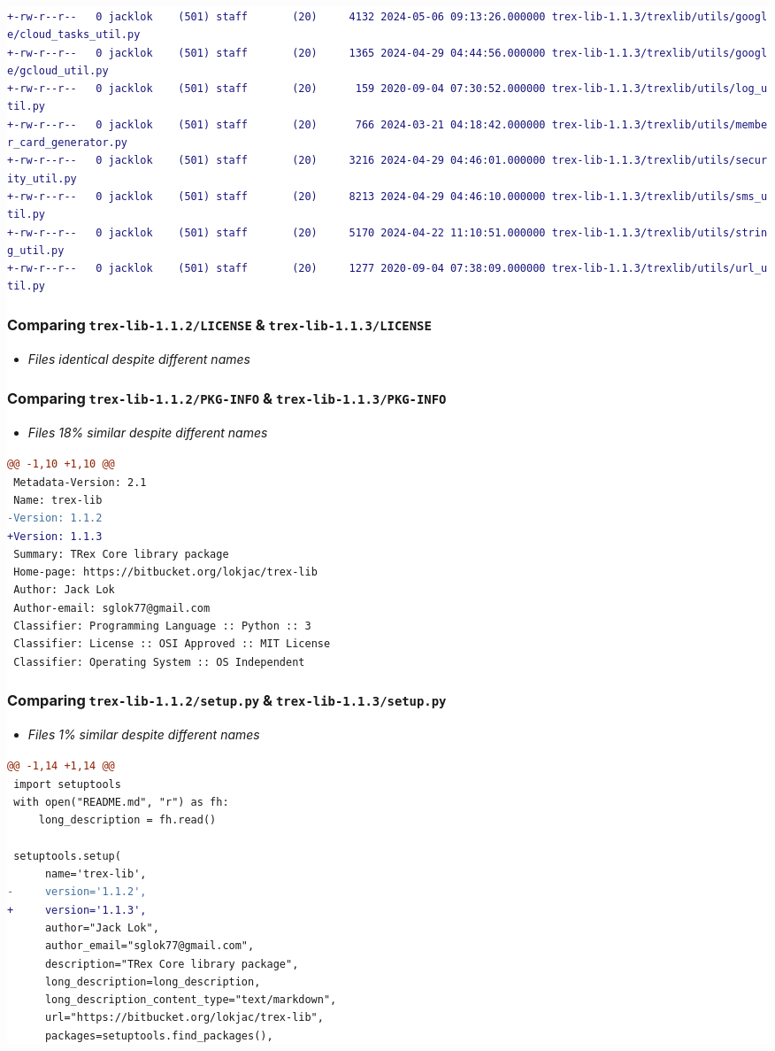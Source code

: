 ```diff
+-rw-r--r--   0 jacklok    (501) staff       (20)     4132 2024-05-06 09:13:26.000000 trex-lib-1.1.3/trexlib/utils/google/cloud_tasks_util.py
+-rw-r--r--   0 jacklok    (501) staff       (20)     1365 2024-04-29 04:44:56.000000 trex-lib-1.1.3/trexlib/utils/google/gcloud_util.py
+-rw-r--r--   0 jacklok    (501) staff       (20)      159 2020-09-04 07:30:52.000000 trex-lib-1.1.3/trexlib/utils/log_util.py
+-rw-r--r--   0 jacklok    (501) staff       (20)      766 2024-03-21 04:18:42.000000 trex-lib-1.1.3/trexlib/utils/member_card_generator.py
+-rw-r--r--   0 jacklok    (501) staff       (20)     3216 2024-04-29 04:46:01.000000 trex-lib-1.1.3/trexlib/utils/security_util.py
+-rw-r--r--   0 jacklok    (501) staff       (20)     8213 2024-04-29 04:46:10.000000 trex-lib-1.1.3/trexlib/utils/sms_util.py
+-rw-r--r--   0 jacklok    (501) staff       (20)     5170 2024-04-22 11:10:51.000000 trex-lib-1.1.3/trexlib/utils/string_util.py
+-rw-r--r--   0 jacklok    (501) staff       (20)     1277 2020-09-04 07:38:09.000000 trex-lib-1.1.3/trexlib/utils/url_util.py
```

### Comparing `trex-lib-1.1.2/LICENSE` & `trex-lib-1.1.3/LICENSE`

 * *Files identical despite different names*

### Comparing `trex-lib-1.1.2/PKG-INFO` & `trex-lib-1.1.3/PKG-INFO`

 * *Files 18% similar despite different names*

```diff
@@ -1,10 +1,10 @@
 Metadata-Version: 2.1
 Name: trex-lib
-Version: 1.1.2
+Version: 1.1.3
 Summary: TRex Core library package
 Home-page: https://bitbucket.org/lokjac/trex-lib
 Author: Jack Lok
 Author-email: sglok77@gmail.com
 Classifier: Programming Language :: Python :: 3
 Classifier: License :: OSI Approved :: MIT License
 Classifier: Operating System :: OS Independent
```

### Comparing `trex-lib-1.1.2/setup.py` & `trex-lib-1.1.3/setup.py`

 * *Files 1% similar despite different names*

```diff
@@ -1,14 +1,14 @@
 import setuptools
 with open("README.md", "r") as fh:
     long_description = fh.read()
     
 setuptools.setup(
      name='trex-lib',  
-     version='1.1.2',
+     version='1.1.3',
      author="Jack Lok",
      author_email="sglok77@gmail.com",
      description="TRex Core library package",
      long_description=long_description,
      long_description_content_type="text/markdown",
      url="https://bitbucket.org/lokjac/trex-lib",
      packages=setuptools.find_packages(),
```